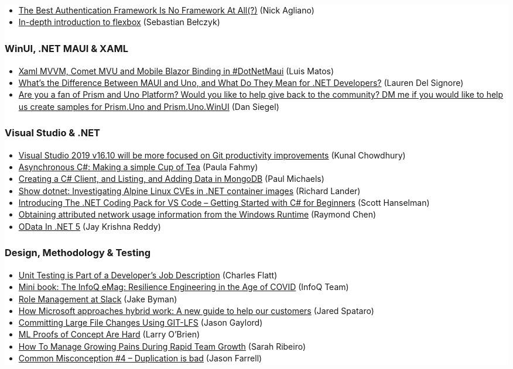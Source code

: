   * <a href="https://www.simplethread.com/the-best-authentication-framework-is-no-framework-at-all/" target="_blank" rel="noopener">The Best Authentication Framework Is No Framework At All(?)</a> (Nick Agliano)
  * <a href="https://www.softwarepark.cc/blog/2021/5/6/in-depth-introduction-to-flexbox" target="_blank" rel="noopener">In-depth introduction to flexbox</a> (Sebastian Bełczyk)



### <a name="silverlight"></a>WinUI, .NET MAUI & XAML

  * <a href="https://luismts.com/xaml-mvvm-comet-mvu-mobile-blazor-binding-dotnetmaui/" target="_blank" rel="noopener">Xaml MVVM, Comet MVU and Mobile Blazor Binding in #DotNetMaui</a> (Luis Matos)
  * <a href="https://www.grapecity.com/blogs/whats-the-difference-between-maui-and-uno" target="_blank" rel="noopener">What&#8217;s the Difference Between MAUI and Uno, and What Do They Mean for .NET Developers?</a> (Lauren Del Signore)
  * <a href="https://twitter.com/danjsiegel/status/1396533208804560897?s=27" target="_blank" rel="noopener">Are you a fan of Prism and Uno Platform? Would you like to help give back to the community? DM me if you would like to help us create samples for Prism.Uno and Prism.Uno.WinUI</a> (Dan Siegel)



### <a name="dotnet"></a>Visual Studio & .NET

  * <a href="http://feedproxy.google.com/~r/kunal2383/~3/R6P4Tj5Y8KU/git-improvements-in-visual-studio-2019-v16.10.html" target="_blank" rel="noopener">Visual Studio 2019 v16.10 will be more focused on Git productivity improvements</a> (Kunal Chowdhury)
  * <a href="https://dev.to/paulafahmy/asynchronous-c-making-a-simple-cup-of-tea-13i" target="_blank" rel="noopener">Asynchronous C#: Making a simple Cup of Tea</a> (Paula Fahmy)
  * <a href="https://www.pmichaels.net/2021/05/22/creating-a-c-client-and-listing-and-adding-data-in-mongodb/?utm_source=rss&utm_medium=rss&utm_campaign=creating-a-c-client-and-listing-and-adding-data-in-mongodb" target="_blank" rel="noopener">Creating a C# Client, and Listing, and Adding Data in MongoDB</a> (Paul Michaels)
  * <a href="https://devblogs.microsoft.com/dotnet/show-dotnet-investigating-alpine-linux-cves-in-net-container-images/?WT.mc_id=DOP-MVP-4025064" target="_blank" rel="noopener">Show dotnet: Investigating Alpine Linux CVEs in .NET container images</a> (Richard Lander)
  * <a href="http://feeds.hanselman.com/~/652950332/0/scotthanselman~Introducing-The-NET-Coding-Pack-for-VS-Code-Getting-Started-with-C-for-Beginners" target="_blank" rel="noopener">Introducing The .NET Coding Pack for VS Code &#8211; Getting Started with C# for Beginners</a> (Scott Hanselman)
  * <a href="https://devblogs.microsoft.com/oldnewthing/20210521-00/?p=105234" target="_blank" rel="noopener">Obtaining attributed network usage information from the Windows Runtime</a> (Raymond Chen)
  * <a href="https://www.c-sharpcorner.com/article/odata-in-net-5/" target="_blank" rel="noopener">OData In .NET 5</a> (Jay Krishna Reddy)



### <a name="design"></a>Design, Methodology & Testing

  * <a href="https://www.softwaremeadows.com/posts/unit_testing_is_part_of_a_developers_job_description" target="_blank" rel="noopener">Unit Testing is Part of a Developer&#8217;s Job Description</a> (Charles Flatt)
  * <a href="https://www.infoq.com/minibooks/resilience-engineering-covid-era/?utm_campaign=infoq_content&utm_source=infoq&utm_medium=feed&utm_term=global" target="_blank" rel="noopener">Mini book: The InfoQ eMag: Resilience Engineering in the Age of COVID</a> (InfoQ Team)
  * <a href="https://slack.engineering/role-management-at-slack/?utm_source=rss&utm_medium=rss&utm_campaign=role-management-at-slack" target="_blank" rel="noopener">Role Management at Slack</a> (Jake Byman)
  * <a href="https://www.microsoft.com/en-us/microsoft-365/blog/2021/05/21/how-microsoft-approaches-hybrid-work-a-new-guide-to-help-our-customers/" target="_blank" rel="noopener">How Microsoft approaches hybrid work: A new guide to help our customers</a> (Jared Spataro)
  * <a href="https://www.jasongaylord.com/blog/2021/05/24/commit-large-file-changes-using-git-lfs" target="_blank" rel="noopener">Committing Large File Changes Using GIT-LFS</a> (Jason Gaylord)
  * <a href="https://www.knowing.net/posts/2021/05/ml-proof-of-concept-hard/" target="_blank" rel="noopener">ML Proofs of Concept Are Hard</a> (Larry O&#8217;Brien)
  * <a href="https://blog.trello.com/manage-growing-pains-during-team-growth" target="_blank" rel="noopener">How To Manage Growing Pains During Rapid Team Growth</a> (Sarah Ribeiro)
  * <a href="https://jfarrell.net/2021/05/22/common-misconception-4-duplication-is-bad/" target="_blank" rel="noopener">Common Misconception #4 – Duplication is bad</a> (Jason Farrell)